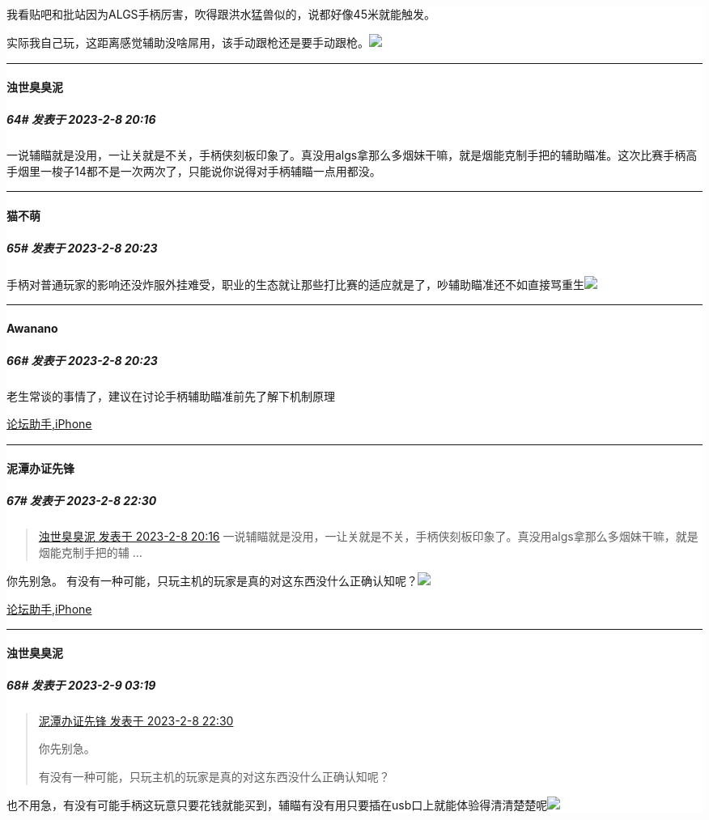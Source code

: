 我看贴吧和批站因为ALGS手柄厉害，吹得跟洪水猛兽似的，说都好像45米就能触发。

实际我自己玩，这距离感觉辅助没啥屌用，该手动跟枪还是要手动跟枪。<img src="https://static.saraba1st.com/image/smiley/face2017/067.png" referrerpolicy="no-referrer">


*****

####  浊世臭臭泥  
##### 64#       发表于 2023-2-8 20:16

一说辅瞄就是没用，一让关就是不关，手柄侠刻板印象了。真没用algs拿那么多烟妹干嘛，就是烟能克制手把的辅助瞄准。这次比赛手柄高手烟里一梭子14都不是一次两次了，只能说你说得对手柄辅瞄一点用都没。


*****

####  猫不萌  
##### 65#       发表于 2023-2-8 20:23

手柄对普通玩家的影响还没炸服外挂难受，职业的生态就让那些打比赛的适应就是了，吵辅助瞄准还不如直接骂重生<img src="https://static.saraba1st.com/image/smiley/face2017/067.png" referrerpolicy="no-referrer">

*****

####  Awanano  
##### 66#       发表于 2023-2-8 20:23

老生常谈的事情了，建议在讨论手柄辅助瞄准前先了解下机制原理

[论坛助手,iPhone](https://bbs.saraba1st.com/2b/forum.php?mod=viewthread&amp;tid=2029836)


*****

####  泥潭办证先锋  
##### 67#       发表于 2023-2-8 22:30

<blockquote><a href="httphttps://bbs.saraba1st.com/2b/forum.php?mod=redirect&amp;goto=findpost&amp;pid=59665895&amp;ptid=2117723" target="_blank">浊世臭臭泥 发表于 2023-2-8 20:16</a>
一说辅瞄就是没用，一让关就是不关，手柄侠刻板印象了。真没用algs拿那么多烟妹干嘛，就是烟能克制手把的辅 ...</blockquote>
你先别急。
有没有一种可能，只玩主机的玩家是真的对这东西没什么正确认知呢？<img src="https://static.saraba1st.com/image/smiley/face2017/049.png" referrerpolicy="no-referrer">

[论坛助手,iPhone](https://bbs.saraba1st.com/2b/forum.php?mod=viewthread&amp;tid=2029836)


*****

####  浊世臭臭泥  
##### 68#       发表于 2023-2-9 03:19

<blockquote><a href="httphttps://bbs.saraba1st.com/2b/forum.php?mod=redirect&amp;goto=findpost&amp;pid=59667440&amp;ptid=2117723" target="_blank">泥潭办证先锋 发表于 2023-2-8 22:30</a>

你先别急。

有没有一种可能，只玩主机的玩家是真的对这东西没什么正确认知呢？</blockquote>
也不用急，有没有可能手柄这玩意只要花钱就能买到，辅瞄有没有用只要插在usb口上就能体验得清清楚楚呢<img src="https://static.saraba1st.com/image/smiley/face2017/065.png" referrerpolicy="no-referrer">
